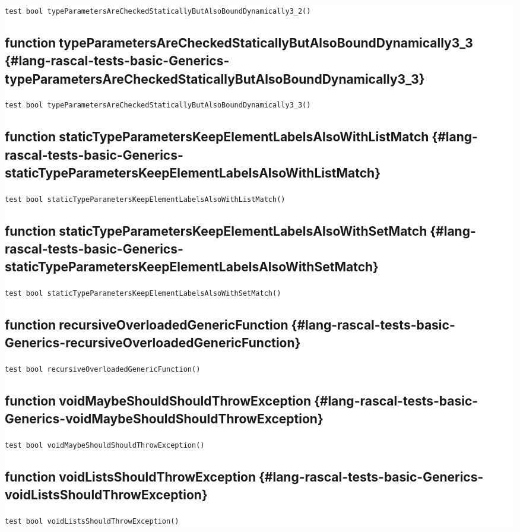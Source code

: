 ```rascal
test bool typeParametersAreCheckedStaticallyButAlsoBoundDynamically3_2()

```

## function typeParametersAreCheckedStaticallyButAlsoBoundDynamically3_3 {#lang-rascal-tests-basic-Generics-typeParametersAreCheckedStaticallyButAlsoBoundDynamically3_3}

```rascal
test bool typeParametersAreCheckedStaticallyButAlsoBoundDynamically3_3()

```

## function staticTypeParametersKeepElementLabelsAlsoWithListMatch {#lang-rascal-tests-basic-Generics-staticTypeParametersKeepElementLabelsAlsoWithListMatch}

```rascal
test bool staticTypeParametersKeepElementLabelsAlsoWithListMatch()

```

## function staticTypeParametersKeepElementLabelsAlsoWithSetMatch {#lang-rascal-tests-basic-Generics-staticTypeParametersKeepElementLabelsAlsoWithSetMatch}

```rascal
test bool staticTypeParametersKeepElementLabelsAlsoWithSetMatch()

```

## function recursiveOverloadedGenericFunction {#lang-rascal-tests-basic-Generics-recursiveOverloadedGenericFunction}

```rascal
test bool recursiveOverloadedGenericFunction()

```

## function voidMaybeShouldShouldThrowException {#lang-rascal-tests-basic-Generics-voidMaybeShouldShouldThrowException}

```rascal
test bool voidMaybeShouldShouldThrowException()

```

## function voidListsShouldThrowException {#lang-rascal-tests-basic-Generics-voidListsShouldThrowException}

```rascal
test bool voidListsShouldThrowException()

```

